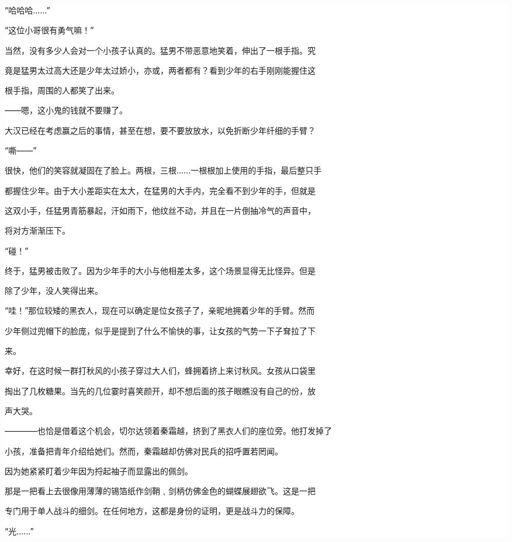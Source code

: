 “哈哈哈……”

“这位小哥很有勇气嘛！”

当然，没有多少人会对一个小孩子认真的。猛男不带恶意地笑着，伸出了一根手指。究

竟是猛男太过高大还是少年太过娇小，亦或，两者都有？看到少年的右手刚刚能握住这

根手指，周围的人都笑了出来。

——嗯，这小鬼的钱就不要赚了。

大汉已经在考虑赢之后的事情，甚至在想，要不要放放水，以免折断少年纤细的手臂？

“嘶――”

很快，他们的笑容就凝固在了脸上。两根，三根……一根根加上使用的手指，最后整只手

都握住少年。由于大小差距实在太大，在猛男的大手内，完全看不到少年的手，但就是

这双小手，任猛男青筋暴起，汗如雨下，他纹丝不动，并且在一片倒抽冷气的声音中，

将对方渐渐压下。

“碰！”

终于，猛男被击败了。因为少年手的大小与他相差太多，这个场景显得无比怪异。但是

除了少年，没人笑得出来。

“哇！”那位较矮的黑衣人，现在可以确定是位女孩子了，亲昵地拥着少年的手臂。然而

少年侧过兜帽下的脸庞，似乎是提到了什么不愉快的事，让女孩的气势一下子耷拉了下

来。

幸好，在这时候一群打秋风的小孩子穿过大人们，蜂拥着挤上来讨秋风。女孩从口袋里

掏出了几枚糖果。当先的几位霎时喜笑颜开，却不想后面的孩子眼瞧没有自己的份，放

声大哭。

————也恰是借着这个机会，切尔达领着秦霜越，挤到了黑衣人们的座位旁。他打发掉了

小孩，准备把青年介绍给她们。然而，秦霜越却仿佛对民兵的招呼置若罔闻。

因为她紧紧盯着少年因为捋起袖子而显露出的佩剑。

那是一把看上去很像用薄薄的锡箔纸作剑鞘﹑剑柄仿佛金色的蝴蝶展翅欲飞。这是一把

专门用于单人战斗的细剑。在任何地方，这都是身份的证明，更是战斗力的保障。

“光……”


